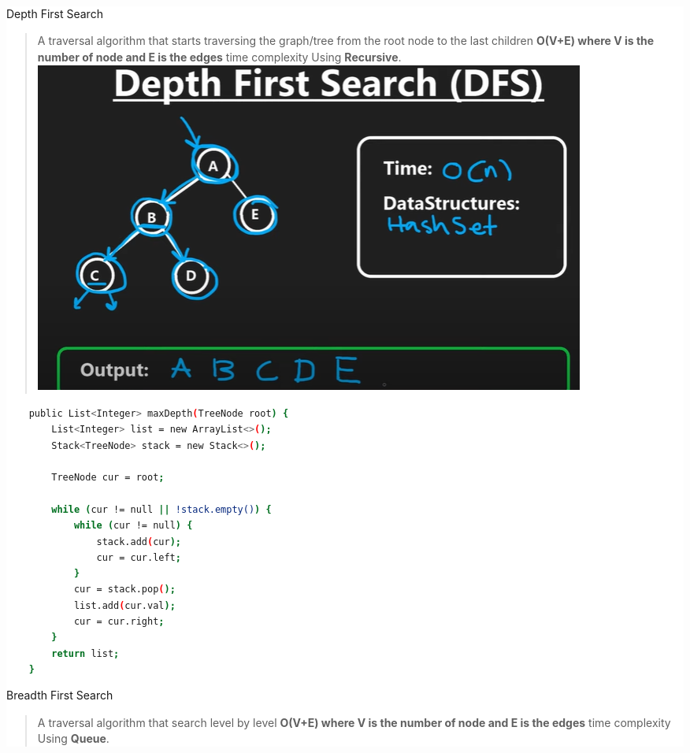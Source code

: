 Depth First Search
>A traversal algorithm that starts traversing the graph/tree from the root node to the last children **O(V+E) where V is the number of node and E is the edges** time complexity Using **Recursive**. 
![DFS Example](/images/DFS.png "DFS Example")
```bash
    public List<Integer> maxDepth(TreeNode root) {
        List<Integer> list = new ArrayList<>();
        Stack<TreeNode> stack = new Stack<>();

        TreeNode cur = root;

        while (cur != null || !stack.empty()) {
            while (cur != null) {
                stack.add(cur);
                cur = cur.left;
            }
            cur = stack.pop();
            list.add(cur.val);
            cur = cur.right;
        }
        return list;
    }
```

Breadth First Search
>A traversal algorithm that search level by level **O(V+E) where V is the number of node and E is the edges** time complexity Using **Queue**. 